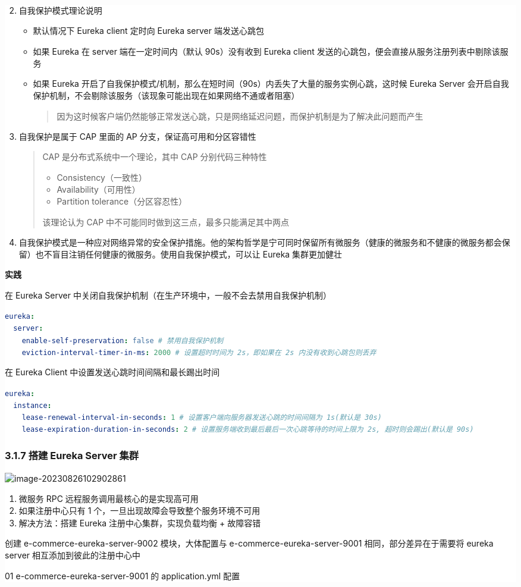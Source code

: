 2. 自我保护模式理论说明

   - 默认情况下 Eureka client 定时向 Eureka server 端发送心跳包

   - 如果 Eureka 在 server 端在一定时间内（默认 90s）没有收到 Eureka client 发送的心跳包，便会直接从服务注册列表中剔除该服务

   - 如果 Eureka 开启了自我保护模式/机制，那么在短时间（90s）内丢失了大量的服务实例心跳，这时候 Eureka Server 会开启自我保护机制，不会剔除该服务（该现象可能出现在如果网络不通或者阻塞）

     > 因为这时候客户端仍然能够正常发送心跳，只是网络延迟问题，而保护机制是为了解决此问题而产生

3. 自我保护是属于 CAP 里面的 AP 分支，保证高可用和分区容错性

   > CAP 是分布式系统中一个理论，其中 CAP 分别代码三种特性
   >
   > - Consistency（一致性）
   > - Availability（可用性）
   > - Partition tolerance（分区容忍性）
   >
   > 该理论认为 CAP 中不可能同时做到这三点，最多只能满足其中两点

4. 自我保护模式是一种应对网络异常的安全保护措施。他的架构哲学是宁可同时保留所有微服务（健康的微服务和不健康的微服务都会保留）也不盲目注销任何健康的微服务。使用自我保护模式，可以让 Eureka 集群更加健壮



**实践**

在 Eureka Server 中关闭自我保护机制（在生产环境中，一般不会去禁用自我保护机制）

```yaml
eureka:
  server:
    enable-self-preservation: false # 禁用自我保护机制
    eviction-interval-timer-in-ms: 2000 # 设置超时时间为 2s，即如果在 2s 内没有收到心跳包则丢弃
```

在 Eureka Client 中设置发送心跳时间间隔和最长踢出时间

```yaml
eureka:
  instance:
    lease-renewal-interval-in-seconds: 1 # 设置客户端向服务器发送心跳的时间间隔为 1s(默认是 30s)
    lease-expiration-duration-in-seconds: 2 # 设置服务端收到最后最后一次心跳等待的时间上限为 2s, 超时则会踢出(默认是 90s)
```



### 3.1.7 搭建 Eureka Server 集群

![image-20230826102902861](https://new-blog-image.oss-cn-hangzhou.aliyuncs.com/img/image-20230826102902861.png)

1. 微服务 RPC 远程服务调用最核心的是实现高可用
2. 如果注册中心只有 1 个，一旦出现故障会导致整个服务环境不可用
3. 解决方法：搭建 Eureka 注册中心集群，实现负载均衡 + 故障容错

创建 e-commerce-eureka-server-9002 模块，大体配置与 e-commerce-eureka-server-9001 相同，部分差异在于需要将 eureka server 相互添加到彼此的注册中心中

 01 e-commerce-eureka-server-9001 的 application.yml 配置
